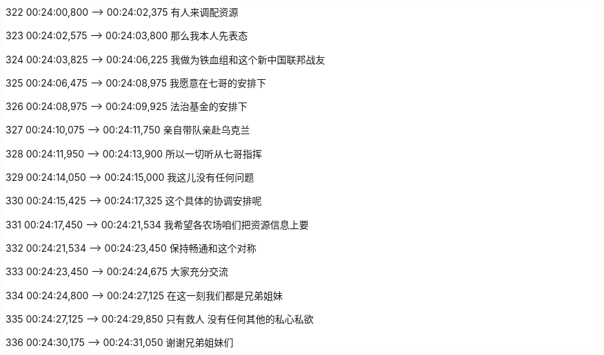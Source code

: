 322
00:24:00,800 –&gt; 00:24:02,375
有人来调配资源
 
323
00:24:02,575 –&gt; 00:24:03,800
那么我本人先表态
 
324
00:24:03,825 –&gt; 00:24:06,225
我做为铁血组和这个新中国联邦战友
 
325
00:24:06,475 –&gt; 00:24:08,975
我愿意在七哥的安排下
 
326
00:24:08,975 –&gt; 00:24:09,925
法治基金的安排下
 
327
00:24:10,075 –&gt; 00:24:11,750
亲自带队亲赴乌克兰
 
328
00:24:11,950 –&gt; 00:24:13,900
所以一切听从七哥指挥
 
329
00:24:14,050 –&gt; 00:24:15,000
我这儿没有任何问题
 
330
00:24:15,425 –&gt; 00:24:17,325
这个具体的协调安排呢
 
331
00:24:17,450 –&gt; 00:24:21,534
我希望各农场咱们把资源信息上要
 
332
00:24:21,534 –&gt; 00:24:23,450
保持畅通和这个对称
 
333
00:24:23,450 –&gt; 00:24:24,675
大家充分交流
 
334
00:24:24,800 –&gt; 00:24:27,125
在这一刻我们都是兄弟姐妹
 
335
00:24:27,125 –&gt; 00:24:29,850
只有救人 没有任何其他的私心私欲
 
336
00:24:30,175 –&gt; 00:24:31,050
谢谢兄弟姐妹们
 